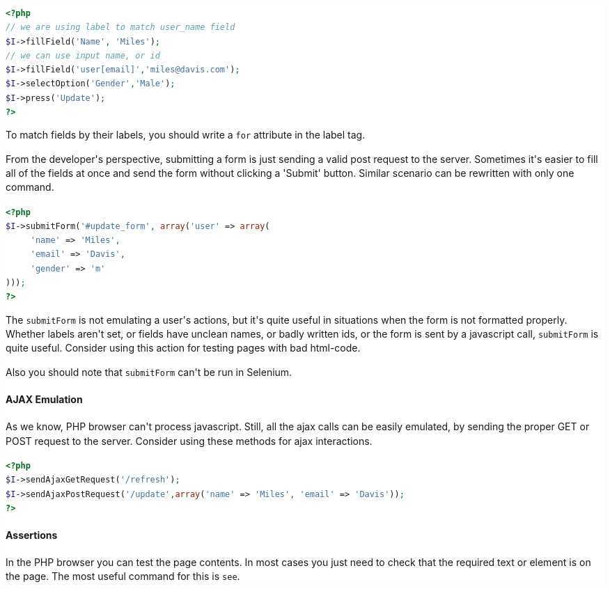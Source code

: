 ```php
<?php
// we are using label to match user_name field
$I->fillField('Name', 'Miles');
// we can use input name, or id
$I->fillField('user[email]','miles@davis.com');
$I->selectOption('Gender','Male');
$I->press('Update');
?>
```

To match fields by their labels, you should write a `for` attribute in the label tag.

From the developer's perspective, submitting a form is just sending a valid post request to the server.
Sometimes it's easier to fill all of the fields at once and send the form without clicking a 'Submit' button.
Similar scenario can be rewritten with only one command.

```php
<?php
$I->submitForm('#update_form', array('user' => array(
     'name' => 'Miles',
     'email' => 'Davis',
     'gender' => 'm'
)));
?>
```

The `submitForm` is not emulating a user's actions, but it's quite useful in situations when the form is not formatted properly.
Whether labels aren't set, or fields have unclean names, or badly written ids, or the form is sent by a javascript call, `submitForm` is quite useful. 
Consider using this action for testing pages with bad html-code.

Also you should note that `submitForm` can't be run in Selenium. 

#### AJAX Emulation

As we know, PHP browser can't process javascript. Still, all the ajax calls can be easily emulated, by sending the proper GET or POST request to the server.
Consider using these methods for ajax interactions.

```php
<?php
$I->sendAjaxGetRequest('/refresh');
$I->sendAjaxPostRequest('/update',array('name' => 'Miles', 'email' => 'Davis'));
?>
```

#### Assertions

In the PHP browser you can test the page contents. In most cases you just need to check that the required text or element is on the page.
The most useful command for this is `see`.
